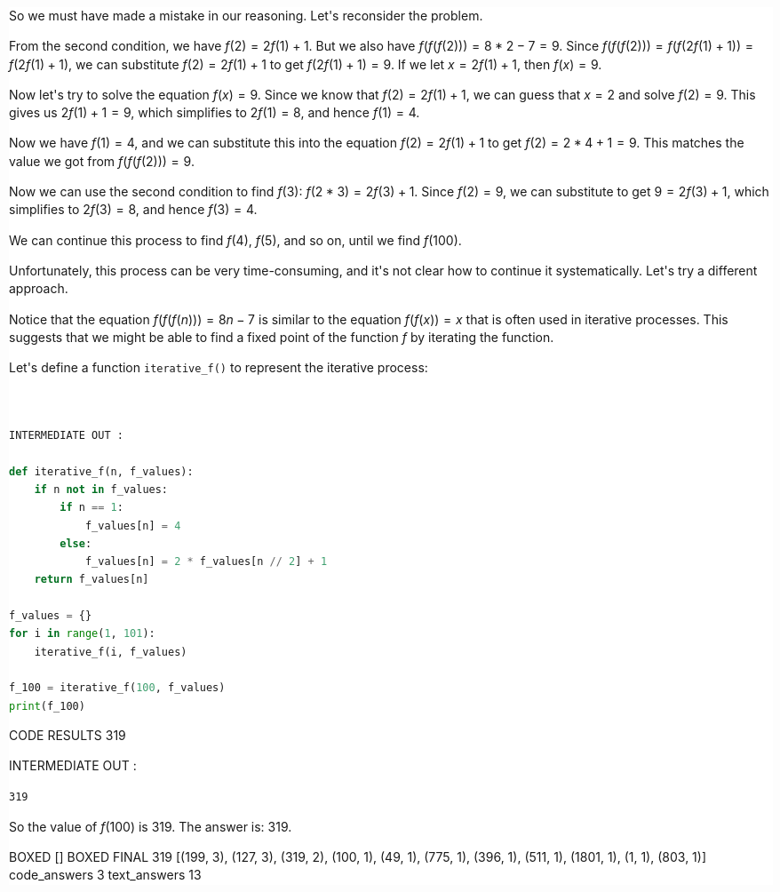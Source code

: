 So we must have made a mistake in our reasoning. Let's reconsider the problem.

From the second condition, we have $f(2) = 2f(1) + 1$. But we also have $f(f(f(2))) = 8*2 - 7 = 9$. Since $f(f(f(2))) = f(f(2f(1) + 1)) = f(2f(1) + 1)$, we can substitute $f(2) = 2f(1) + 1$ to get $f(2f(1) + 1) = 9$. If we let $x = 2f(1) + 1$, then $f(x) = 9$.

Now let's try to solve the equation $f(x) = 9$. Since we know that $f(2) = 2f(1) + 1$, we can guess that $x = 2$ and solve $f(2) = 9$. This gives us $2f(1) + 1 = 9$, which simplifies to $2f(1) = 8$, and hence $f(1) = 4$.

Now we have $f(1) = 4$, and we can substitute this into the equation $f(2) = 2f(1) + 1$ to get $f(2) = 2*4 + 1 = 9$. This matches the value we got from $f(f(f(2))) = 9$.

Now we can use the second condition to find $f(3)$: $f(2*3) = 2f(3) + 1$. Since $f(2) = 9$, we can substitute to get $9 = 2f(3) + 1$, which simplifies to $2f(3) = 8$, and hence $f(3) = 4$.

We can continue this process to find $f(4)$, $f(5)$, and so on, until we find $f(100)$.

Unfortunately, this process can be very time-consuming, and it's not clear how to continue it systematically. Let's try a different approach.

Notice that the equation $f(f(f(n))) = 8n - 7$ is similar to the equation $f(f(x)) = x$ that is often used in iterative processes. This suggests that we might be able to find a fixed point of the function $f$ by iterating the function.

Let's define a function `iterative_f()` to represent the iterative process:

```python


INTERMEDIATE OUT :

def iterative_f(n, f_values):
    if n not in f_values:
        if n == 1:
            f_values[n] = 4
        else:
            f_values[n] = 2 * f_values[n // 2] + 1
    return f_values[n]

f_values = {}
for i in range(1, 101):
    iterative_f(i, f_values)

f_100 = iterative_f(100, f_values)
print(f_100)
```

CODE RESULTS 319

INTERMEDIATE OUT :
```output
319
```
So the value of $f(100)$ is $319$. The answer is: $319$.

BOXED []
BOXED FINAL 319
[(199, 3), (127, 3), (319, 2), (100, 1), (49, 1), (775, 1), (396, 1), (511, 1), (1801, 1), (1, 1), (803, 1)]
code_answers 3 text_answers 13
